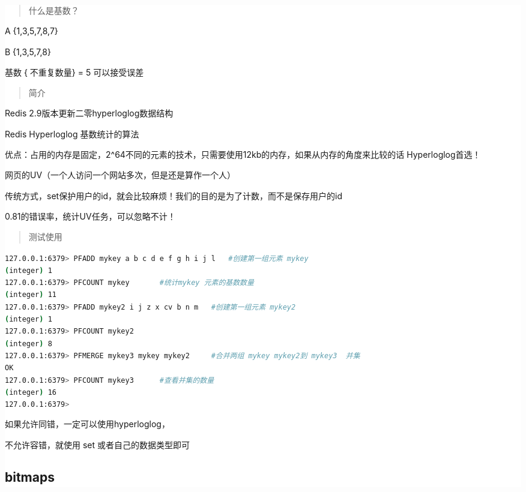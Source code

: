 >什么是基数？

A {1,3,5,7,8,7}

B {1,3,5,7,8}

基数 { 不重复数量} = 5 可以接受误差

>简介

Redis 2.9版本更新二零hyperloglog数据结构

Redis Hyperloglog 基数统计的算法

优点：占用的内存是固定，2^64不同的元素的技术，只需要使用12kb的内存，如果从内存的角度来比较的话 Hyperloglog首选！

网页的UV（一个人访问一个网站多次，但是还是算作一个人）

传统方式，set保护用户的id，就会比较麻烦！我们的目的是为了计数，而不是保存用户的id

0.81的错误率，统计UV任务，可以忽略不计！

>测试使用

```bash
127.0.0.1:6379> PFADD mykey a b c d e f g h i j l	#创建第一组元素 mykey
(integer) 1
127.0.0.1:6379> PFCOUNT mykey		#统计mykey 元素的基数数量
(integer) 11
127.0.0.1:6379> PFADD mykey2 i j z x cv b n m 	#创建第一组元素 mykey2
(integer) 1
127.0.0.1:6379> PFCOUNT mykey2
(integer) 8
127.0.0.1:6379> PFMERGE mykey3 mykey mykey2		#合并两组 mykey mykey2到 mykey3	并集
OK
127.0.0.1:6379> PFCOUNT mykey3		#查看并集的数量
(integer) 16
127.0.0.1:6379> 

```

如果允许同错，一定可以使用hyperloglog，

不允许容错，就使用 set 或者自己的数据类型即可





## bitmaps

